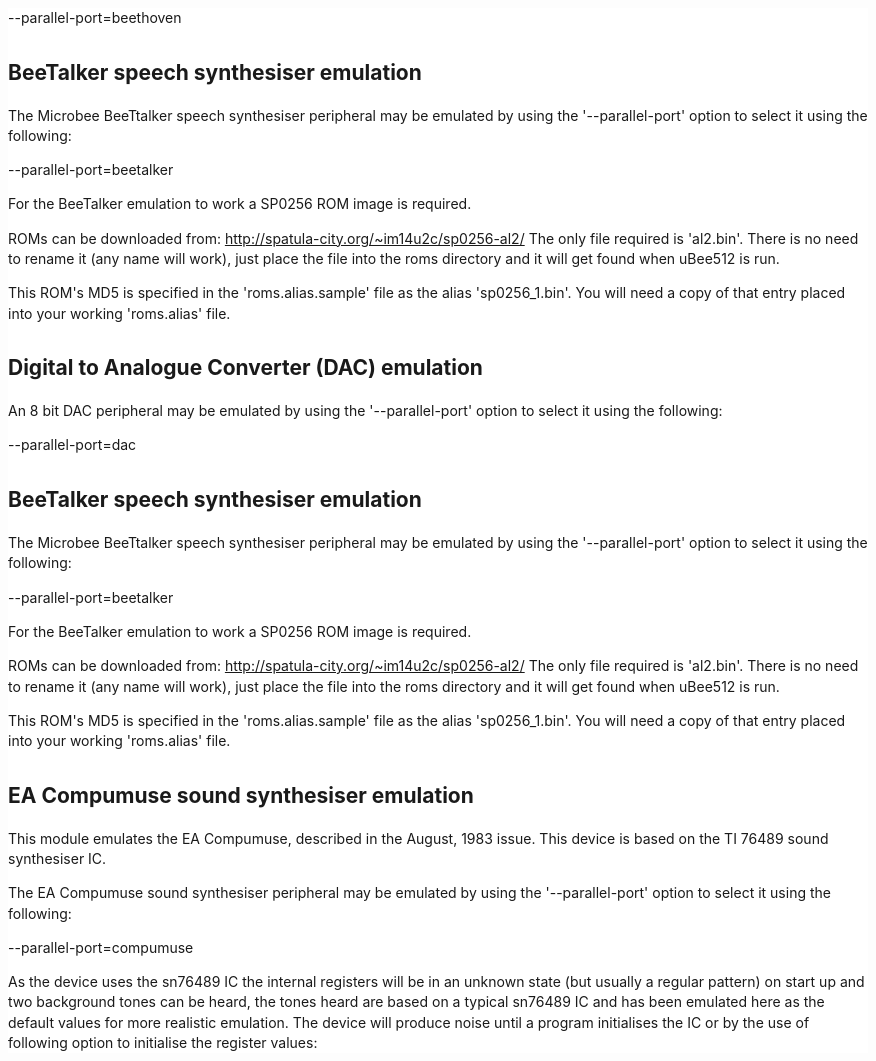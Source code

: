 --parallel-port=beethoven

## BeeTalker speech synthesiser emulation
The Microbee BeeTtalker speech synthesiser peripheral may be emulated by
using the '--parallel-port' option to select it using the following:

--parallel-port=beetalker

For the BeeTalker emulation to work a SP0256 ROM image is required.

ROMs can be downloaded from: http://spatula-city.org/~im14u2c/sp0256-al2/
The only file required is 'al2.bin'.  There is no need to rename it (any
name will work), just place the file into the roms directory and it will get
found when uBee512 is run.

This ROM's MD5 is specified in the 'roms.alias.sample' file as the alias
'sp0256_1.bin'.  You will need a copy of that entry placed into your working
'roms.alias' file.

## Digital to Analogue Converter (DAC) emulation
An 8 bit DAC peripheral may be emulated by using the '--parallel-port'
option to select it using the following:

--parallel-port=dac

## BeeTalker speech synthesiser emulation
The Microbee BeeTtalker speech synthesiser peripheral may be emulated by
using the '--parallel-port' option to select it using the following:

--parallel-port=beetalker

For the BeeTalker emulation to work a SP0256 ROM image is required.

ROMs can be downloaded from: http://spatula-city.org/~im14u2c/sp0256-al2/
The only file required is 'al2.bin'.  There is no need to rename it (any
name will work), just place the file into the roms directory and it will get
found when uBee512 is run.

This ROM's MD5 is specified in the 'roms.alias.sample' file as the alias
'sp0256_1.bin'.  You will need a copy of that entry placed into your working
'roms.alias' file.

## EA Compumuse sound synthesiser emulation
This module emulates the EA Compumuse, described in the August, 1983
issue.  This device is based on the TI 76489 sound synthesiser IC.

The EA Compumuse sound synthesiser peripheral may be emulated by using
the '--parallel-port' option to select it using the following:

--parallel-port=compumuse

As the device uses the sn76489 IC the internal registers will be in an
unknown state (but usually a regular pattern) on start up and two background
tones can be heard, the tones heard are based on a typical sn76489 IC and
has been emulated here as the default values for more realistic emulation. 
The device will produce noise until a program initialises the IC or by the
use of following option to initialise the register values:

